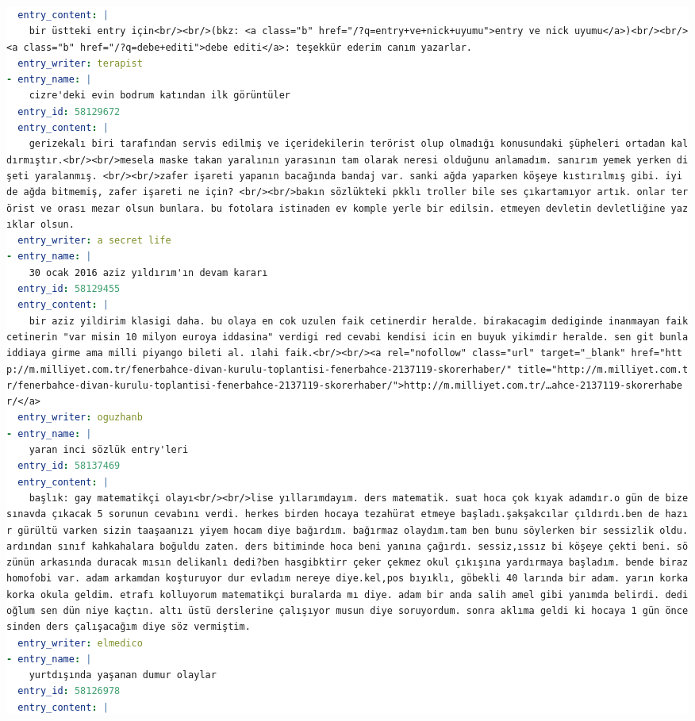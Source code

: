 ```yaml
  entry_content: |
    bir üstteki entry için<br/><br/>(bkz: <a class="b" href="/?q=entry+ve+nick+uyumu">entry ve nick uyumu</a>)<br/><br/><a class="b" href="/?q=debe+editi">debe editi</a>: teşekkür ederim canım yazarlar.
  entry_writer: terapist
- entry_name: |
    cizre'deki evin bodrum katından ilk görüntüler
  entry_id: 58129672
  entry_content: |
    gerizekalı biri tarafından servis edilmiş ve içeridekilerin terörist olup olmadığı konusundaki şüpheleri ortadan kaldırmıştır.<br/><br/>mesela maske takan yaralının yarasının tam olarak neresi olduğunu anlamadım. sanırım yemek yerken dişeti yaralanmış. <br/><br/>zafer işareti yapanın bacağında bandaj var. sanki ağda yaparken köşeye kıstırılmış gibi. iyi de ağda bitmemiş, zafer işareti ne için? <br/><br/>bakın sözlükteki pkklı troller bile ses çıkartamıyor artık. onlar terörist ve orası mezar olsun bunlara. bu fotolara istinaden ev komple yerle bir edilsin. etmeyen devletin devletliğine yazıklar olsun.
  entry_writer: a secret life
- entry_name: |
    30 ocak 2016 aziz yıldırım'ın devam kararı
  entry_id: 58129455
  entry_content: |
    bir aziz yildirim klasigi daha. bu olaya en cok uzulen faik cetinerdir heralde. birakacagim dediginde inanmayan faik cetinerin "var misin 10 milyon euroya iddasina" verdigi red cevabi kendisi icin en buyuk yikimdir heralde. sen git bunla iddiaya girme ama milli piyango bileti al. ılahi faik.<br/><br/><a rel="nofollow" class="url" target="_blank" href="http://m.milliyet.com.tr/fenerbahce-divan-kurulu-toplantisi-fenerbahce-2137119-skorerhaber/" title="http://m.milliyet.com.tr/fenerbahce-divan-kurulu-toplantisi-fenerbahce-2137119-skorerhaber/">http://m.milliyet.com.tr/…ahce-2137119-skorerhaber/</a>
  entry_writer: oguzhanb
- entry_name: |
    yaran inci sözlük entry'leri
  entry_id: 58137469
  entry_content: |
    başlık: gay matematikçi olayı<br/><br/>lise yıllarımdayım. ders matematik. suat hoca çok kıyak adamdır.o gün de bize sınavda çıkacak 5 sorunun cevabını verdi. herkes birden hocaya tezahürat etmeye başladı.şakşakcılar çıldırdı.ben de hazır gürültü varken sizin taaşaanızı yiyem hocam diye bağırdım. bağırmaz olaydım.tam ben bunu söylerken bir sessizlik oldu. ardından sınıf kahkahalara boğuldu zaten. ders bitiminde hoca beni yanına çağırdı. sessiz,ıssız bi köşeye çekti beni. sözünün arkasında duracak mısın delikanlı dedi?ben hasgibktirr çeker çekmez okul çıkışına yardırmaya başladım. bende biraz homofobi var. adam arkamdan koşturuyor dur evladım nereye diye.kel,pos bıyıklı, göbekli 40 larında bir adam. yarın korka korka okula geldim. etrafı kolluyorum matematikçi buralarda mı diye. adam bir anda salih amel gibi yanımda belirdi. dedi oğlum sen dün niye kaçtın. altı üstü derslerine çalışıyor musun diye soruyordum. sonra aklıma geldi ki hocaya 1 gün öncesinden ders çalışacağım diye söz vermiştim.
  entry_writer: elmedico
- entry_name: |
    yurtdışında yaşanan dumur olaylar
  entry_id: 58126978
  entry_content: |
```